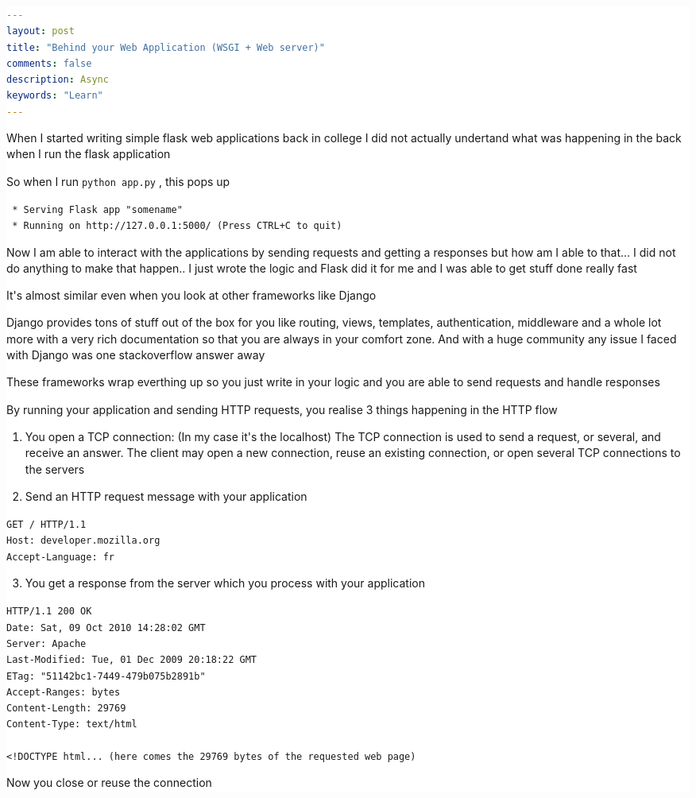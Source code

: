 ```yaml
---
layout: post
title: "Behind your Web Application (WSGI + Web server)"
comments: false
description: Async 
keywords: "Learn"
---
```



When I started writing simple flask web applications back in college I did not actually undertand what was happening in the back when I run the flask application

So when I run `` python app.py `` , this pops up

```
 * Serving Flask app "somename"
 * Running on http://127.0.0.1:5000/ (Press CTRL+C to quit)
```

Now I am able to interact with the applications by sending requests and getting a responses but how am I able to that... I did not do anything to make that happen.. I just wrote the logic and Flask did it for me and I was able to get stuff done really fast 

It's almost similar even when you look at other frameworks like Django

Django provides tons of stuff out of the box for you like routing, views, templates, authentication, middleware and a whole lot more with a very rich documentation so that you are always in your comfort zone. And with a huge community any issue I faced with Django was one stackoverflow answer away

These frameworks wrap everthing up so you just write in your logic and you are able to send requests and handle responses 

By running your application and sending HTTP requests, you realise 3 things happening in the HTTP flow  

1. You open a TCP connection: (In my case it's the localhost) The TCP connection is used to send a request, or several, and receive an answer. The client may open a new connection, reuse an existing connection, or open several TCP connections to the servers

2. Send an HTTP request message with your application

```
GET / HTTP/1.1
Host: developer.mozilla.org
Accept-Language: fr
```

3. You get a response from the server which you process with your application

```
HTTP/1.1 200 OK
Date: Sat, 09 Oct 2010 14:28:02 GMT
Server: Apache
Last-Modified: Tue, 01 Dec 2009 20:18:22 GMT
ETag: "51142bc1-7449-479b075b2891b"
Accept-Ranges: bytes
Content-Length: 29769
Content-Type: text/html

<!DOCTYPE html... (here comes the 29769 bytes of the requested web page)
``` 
Now you close or reuse the connection 
